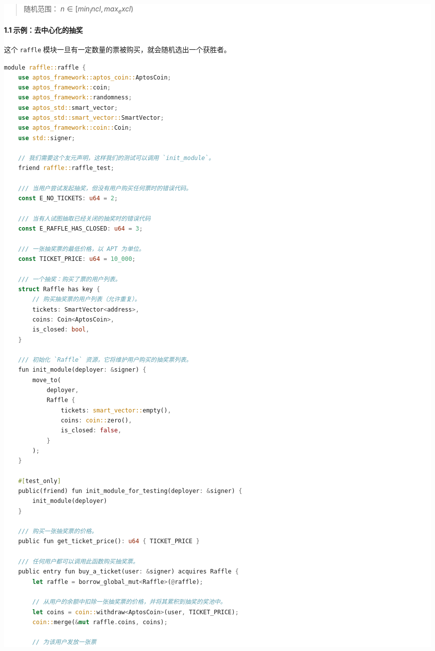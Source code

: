 > 随机范围： $n \in [min_incl, max_excl)$ 

#### 1.1 示例：去中心化的抽奖

这个 `raffle` 模块一旦有一定数量的票被购买，就会随机选出一个获胜者。

```rust
module raffle::raffle {
    use aptos_framework::aptos_coin::AptosCoin;
    use aptos_framework::coin;
    use aptos_framework::randomness;
    use aptos_std::smart_vector;
    use aptos_std::smart_vector::SmartVector;
    use aptos_framework::coin::Coin;
    use std::signer;

    // 我们需要这个友元声明，这样我们的测试可以调用 `init_module`。
    friend raffle::raffle_test;

    /// 当用户尝试发起抽奖，但没有用户购买任何票时的错误代码。
    const E_NO_TICKETS: u64 = 2;

    /// 当有人试图抽取已经关闭的抽奖时的错误代码
    const E_RAFFLE_HAS_CLOSED: u64 = 3;

    /// 一张抽奖票的最低价格，以 APT 为单位。
    const TICKET_PRICE: u64 = 10_000;

    /// 一个抽奖：购买了票的用户列表。
    struct Raffle has key {
        // 购买抽奖票的用户列表（允许重复）。
        tickets: SmartVector<address>,
        coins: Coin<AptosCoin>,
        is_closed: bool,
    }

    /// 初始化 `Raffle` 资源，它将维护用户购买的抽奖票列表。
    fun init_module(deployer: &signer) {
        move_to(
            deployer,
            Raffle {
                tickets: smart_vector::empty(),
                coins: coin::zero(),
                is_closed: false,
            }
        );
    }

    #[test_only]
    public(friend) fun init_module_for_testing(deployer: &signer) {
        init_module(deployer)
    }

    /// 购买一张抽奖票的价格。
    public fun get_ticket_price(): u64 { TICKET_PRICE }

    /// 任何用户都可以调用此函数购买抽奖票。
    public entry fun buy_a_ticket(user: &signer) acquires Raffle {
        let raffle = borrow_global_mut<Raffle>(@raffle);

        // 从用户的余额中扣除一张抽奖票的价格，并将其累积到抽奖的奖池中。
        let coins = coin::withdraw<AptosCoin>(user, TICKET_PRICE);
        coin::merge(&mut raffle.coins, coins);

        // 为该用户发放一张票
```